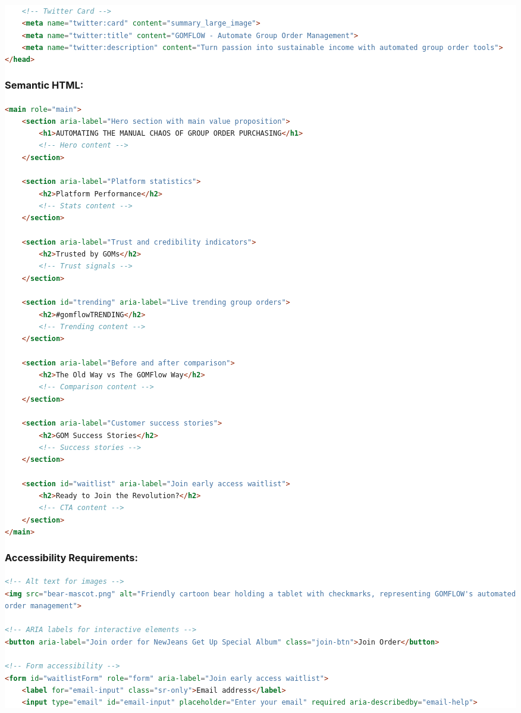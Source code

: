 ```html
    <!-- Twitter Card -->
    <meta name="twitter:card" content="summary_large_image">
    <meta name="twitter:title" content="GOMFLOW - Automate Group Order Management">
    <meta name="twitter:description" content="Turn passion into sustainable income with automated group order tools">
</head>
```

### **Semantic HTML:**
```html
<main role="main">
    <section aria-label="Hero section with main value proposition">
        <h1>AUTOMATING THE MANUAL CHAOS OF GROUP ORDER PURCHASING</h1>
        <!-- Hero content -->
    </section>
    
    <section aria-label="Platform statistics">
        <h2>Platform Performance</h2>
        <!-- Stats content -->
    </section>
    
    <section aria-label="Trust and credibility indicators">
        <h2>Trusted by GOMs</h2>
        <!-- Trust signals -->
    </section>
    
    <section id="trending" aria-label="Live trending group orders">
        <h2>#gomflowTRENDING</h2>
        <!-- Trending content -->
    </section>
    
    <section aria-label="Before and after comparison">
        <h2>The Old Way vs The GOMFlow Way</h2>
        <!-- Comparison content -->
    </section>
    
    <section aria-label="Customer success stories">
        <h2>GOM Success Stories</h2>
        <!-- Success stories -->
    </section>
    
    <section id="waitlist" aria-label="Join early access waitlist">
        <h2>Ready to Join the Revolution?</h2>
        <!-- CTA content -->
    </section>
</main>
```

### **Accessibility Requirements:**
```html
<!-- Alt text for images -->
<img src="bear-mascot.png" alt="Friendly cartoon bear holding a tablet with checkmarks, representing GOMFLOW's automated order management">

<!-- ARIA labels for interactive elements -->
<button aria-label="Join order for NewJeans Get Up Special Album" class="join-btn">Join Order</button>

<!-- Form accessibility -->
<form id="waitlistForm" role="form" aria-label="Join early access waitlist">
    <label for="email-input" class="sr-only">Email address</label>
    <input type="email" id="email-input" placeholder="Enter your email" required aria-describedby="email-help">
```